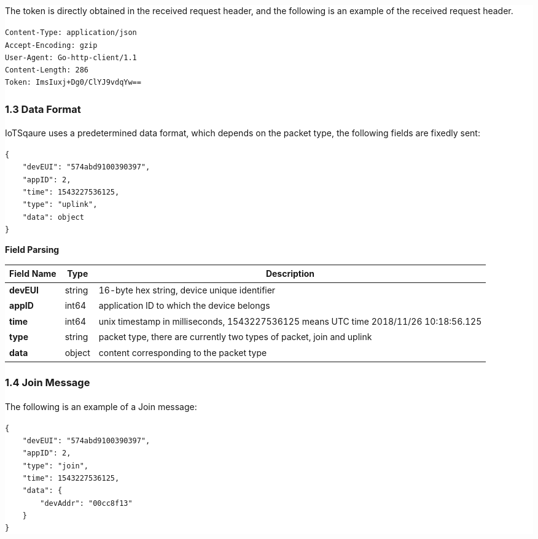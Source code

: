 The token is directly obtained in the received request header, and the following is an example of the received request header.

```
Content-Type: application/json
Accept-Encoding: gzip
User-Agent: Go-http-client/1.1
Content-Length: 286
Token: ImsIuxj+Dg0/ClYJ9vdqYw==
```

### 1.3 Data Format

IoTSqaure uses a predetermined data format, which depends on the packet type, the following fields are fixedly sent:

```
{
    "devEUI": "574abd9100390397",
    "appID": 2,
    "time": 1543227536125,
    "type": "uplink",
    "data": object
}
```

**Field Parsing**

| Field Name | Type   | Description                                                  |
| ---------- | ------ | ------------------------------------------------------------ |
| **devEUI** | string | 16-byte hex string, device unique identifier                  |
| **appID**  | int64  | application ID to which the device belongs                   |
| **time**   | int64  | unix timestamp in milliseconds, 1543227536125 means UTC time 2018/11/26 10:18:56.125 |
| **type**   | string | packet type, there are currently two types of packet, join and uplink |
| **data**   | object | content corresponding to the packet type                     |

### 1.4 Join Message

The following is an example of a Join message:

```
{
    "devEUI": "574abd9100390397",
    "appID": 2,
    "type": "join",
    "time": 1543227536125,
    "data": {
        "devAddr": "00cc8f13"
    }
}
```
